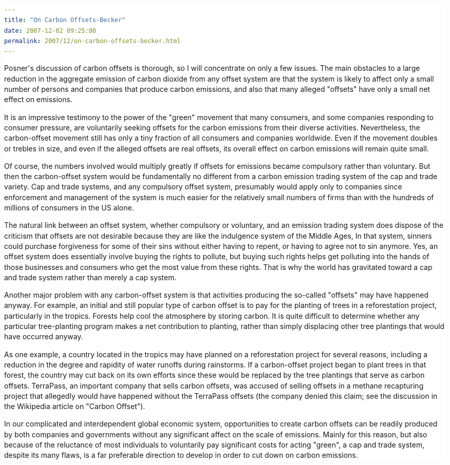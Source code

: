```yaml
---
title: "On Carbon Offsets-Becker"
date: 2007-12-02 09:25:00
permalink: 2007/12/on-carbon-offsets-becker.html
---
```

Posner's discussion of carbon offsets is thorough, so I will concentrate on only a few issues. The main obstacles to a large reduction in the aggregate emission of carbon dioxide from any offset system are that the system is likely to affect only a small number of persons and companies that produce carbon emissions, and also that many alleged "offsets" have only a small net effect on emissions.

It is an impressive testimony to the power of the "green" movement that many consumers, and some companies responding to consumer pressure, are voluntarily seeking offsets for the carbon emissions from their diverse activities. Nevertheless, the carbon-offset movement still has only a tiny fraction of all consumers and companies worldwide. Even if the movement doubles or trebles in size, and even if the alleged offsets are real offsets, its overall effect on carbon emissions will remain quite small.

Of course, the numbers involved would multiply greatly if offsets for emissions became compulsory rather than voluntary. But then the carbon-offset system would be fundamentally no different from a carbon emission trading system of the cap and trade variety. Cap and trade systems, and any compulsory offset system, presumably would apply only to companies since enforcement and management of the system is much easier  for the relatively small numbers of firms than with the hundreds of millions of consumers in the US alone.

The natural link between an offset system, whether compulsory or voluntary, and an emission trading system does dispose of the criticism that offsets are not desirable because they are like the indulgence system of the Middle Ages, In that system, sinners could purchase forgiveness for some of their sins without either having to repent, or having to agree not to sin anymore. Yes, an offset system does essentially involve buying the rights to pollute, but buying such rights helps get polluting into the hands of those businesses and consumers who get the most value from these rights. That is why the world has gravitated toward a cap and trade system rather than merely a cap system.

Another major problem with any carbon-offset system is that activities producing the so-called "offsets" may have happened anyway. For example, an initial and still popular type of carbon offset is to pay for the planting of trees in a reforestation project, particularly in the tropics. Forests help cool the atmosphere by storing carbon. It is quite difficult to determine whether any particular tree-planting program makes a net contribution to planting, rather than simply displacing other tree plantings that would have occurred anyway. 

As one example, a country located in the tropics may have planned on a reforestation project for several reasons, including a reduction in the degree and rapidity of water runoffs during rainstorms. If a carbon-offset project began to plant trees in that forest, the country may cut back on its own efforts since these would be replaced by the tree plantings that serve as carbon offsets. TerraPass, an important company that sells carbon offsets, was accused of selling offsets in a methane recapturing project that allegedly would have happened without the TerraPass offsets (the company denied this claim; see the discussion in the Wikipedia article on "Carbon Offset"). 

In our complicated and interdependent global economic system, opportunities to create carbon offsets can be readily produced by both companies and governments without any significant affect on the scale of emissions. Mainly for this reason, but also because of the reluctance of most individuals to voluntarily pay significant costs for acting "green", a cap and trade system, despite its many flaws, is a far preferable direction to develop in order to cut down on carbon emissions.
